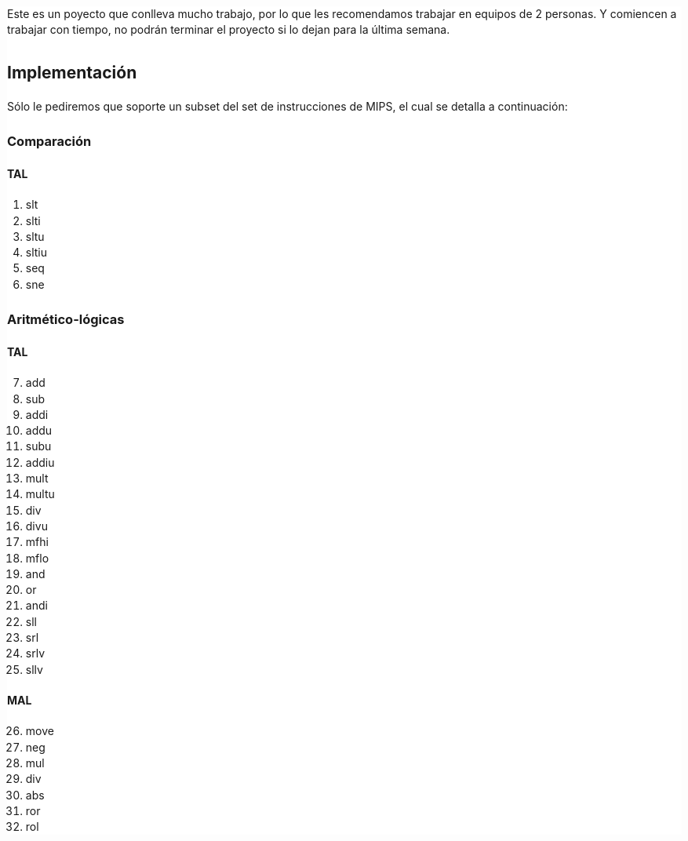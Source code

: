 Este es un poyecto que conlleva mucho trabajo, por lo que les recomendamos trabajar en equipos de 2 personas. Y comiencen a trabajar con tiempo, no podrán terminar el proyecto si lo dejan para la última semana.


## Implementación

Sólo le pediremos que soporte un subset del set de instrucciones de MIPS, el cual se detalla a continuación:

### Comparación

#### TAL

1. slt
2. slti
3. sltu
4. sltiu
5. seq
6. sne

### Aritmético-lógicas

#### TAL

7. add
8. sub
9. addi
10. addu
11. subu
12. addiu
13. mult
14. multu
15. div
16. divu
17. mfhi
18. mflo
19. and
20. or
21. andi
22. sll
23. srl
24. srlv
25. sllv

#### MAL
26. move
27. neg
28. mul
29. div
30. abs
31. ror
32. rol
